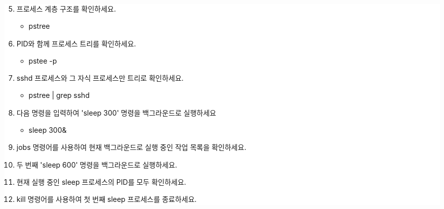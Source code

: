 5. 프로세스 계층 구조를 확인하세요.
	- pstree
    
6. PID와 함께 프로세스 트리를 확인하세요.
    - pstee -p
7. sshd 프로세스와 그 자식 프로세스만 트리로 확인하세요.
	- pstree | grep sshd
8. 다음 명령을 입력하여 'sleep 300' 명령을 백그라운드로 실행하세요
    - sleep 300&

9. jobs 명령어를 사용하여 현재 백그라운드로 실행 중인 작업 목록을 확인하세요.
    
10. 두 번째 'sleep 600' 명령을 백그라운드로 실행하세요.
    
11. 현재 실행 중인 sleep 프로세스의 PID를 모두 확인하세요.
    
12. kill 명령어를 사용하여 첫 번째 sleep 프로세스를 종료하세요.
    